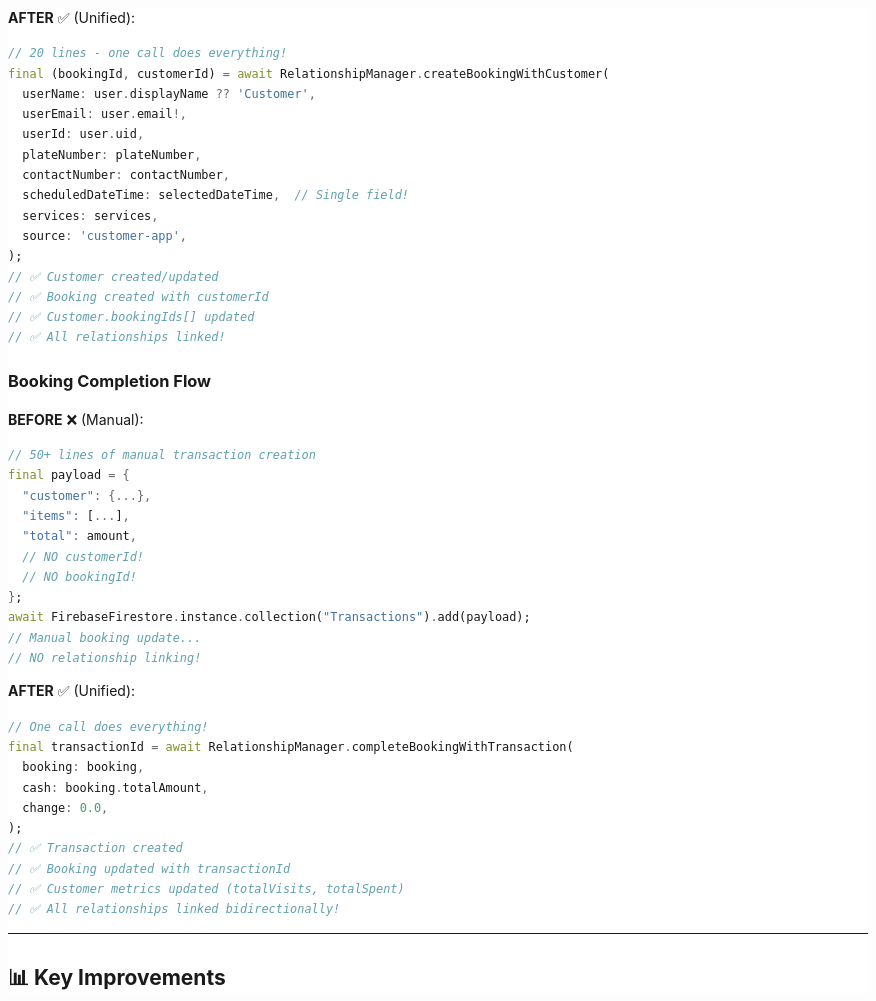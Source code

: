 
**AFTER** ✅ (Unified):
```dart
// 20 lines - one call does everything!
final (bookingId, customerId) = await RelationshipManager.createBookingWithCustomer(
  userName: user.displayName ?? 'Customer',
  userEmail: user.email!,
  userId: user.uid,
  plateNumber: plateNumber,
  contactNumber: contactNumber,
  scheduledDateTime: selectedDateTime,  // Single field!
  services: services,
  source: 'customer-app',
);
// ✅ Customer created/updated
// ✅ Booking created with customerId
// ✅ Customer.bookingIds[] updated
// ✅ All relationships linked!
```

### Booking Completion Flow

**BEFORE** ❌ (Manual):
```dart
// 50+ lines of manual transaction creation
final payload = {
  "customer": {...},
  "items": [...],
  "total": amount,
  // NO customerId!
  // NO bookingId!
};
await FirebaseFirestore.instance.collection("Transactions").add(payload);
// Manual booking update...
// NO relationship linking!
```

**AFTER** ✅ (Unified):
```dart
// One call does everything!
final transactionId = await RelationshipManager.completeBookingWithTransaction(
  booking: booking,
  cash: booking.totalAmount,
  change: 0.0,
);
// ✅ Transaction created
// ✅ Booking updated with transactionId
// ✅ Customer metrics updated (totalVisits, totalSpent)
// ✅ All relationships linked bidirectionally!
```

---

## 📊 Key Improvements
